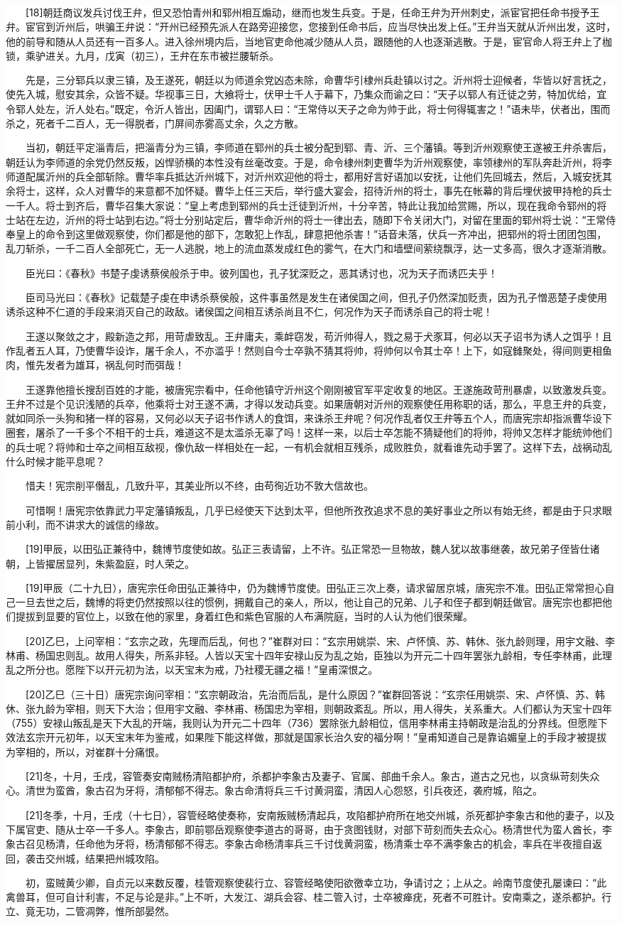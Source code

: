  





　　[18]朝廷商议发兵讨伐王弁，但又恐怕青州和郓州相互煽动，继而也发生兵变。于是，任命王弁为开州刺史，派宦官把任命书授予王弁。宦官到沂州后，哄骗王弁说：“开州已经预先派人在路旁迎接您，您接到任命书后，应当尽快出发上任。”王弁当天就从沂州出发，这时，他的前导和随从人员还有一百多人。进入徐州境内后，当地官吏命他减少随从人员，跟随他的人也逐渐逃散。于是，宦官命人将王弁上了枷锁，乘驴进关。九月，戊寅（初三），王弁在东市被拦腰斩杀。

　　先是，三分郓兵以隶三镇，及王遂死，朝廷以为师道余党凶态未除，命曹华引棣州兵赴镇以讨之。沂州将士迎候者，华皆以好言抚之，使先入城，慰安其余，众皆不疑。华视事三日，大飨将士，伏甲士千人于幕下，乃集众而谕之曰：“天子以郓人有迁徒之劳，特加优给，宜令郓人处左，沂人处右。”既定，令沂人皆出，因阖门，谓郓人曰：“王常侍以天子之命为帅于此，将士何得辄害之！”语未毕，伏者出，围而杀之，死者千二百人，无一得脱者，门屏间赤雾高丈余，久之方散。

　　当初，朝廷平定淄青后，把淄青分为三镇，李师道在郓州的兵士被分配到郓、青、沂、三个藩镇。等到沂州观察使王遂被王弁杀害后，朝廷认为李师道的余党仍然反叛，凶悍骄横的本性没有丝毫改变。于是，命令棣州刺吏曹华为沂州观察使，率领棣州的军队奔赴沂州，将李师道配属沂州的兵全部斩除。曹华率兵抵达沂州城下，对沂州欢迎他的将士，都用好言好语加以安抚，让他们先回城去，然后，入城安抚其余将士，这样，众人对曹华的来意都不加怀疑。曹华上任三天后，举行盛大宴会，招待沂州的将士，事先在帐幕的背后埋伏披甲持枪的兵士一千人。将士到齐后，曹华召集大家说：“皇上考虑到郓州的兵士迁徒到沂州，十分辛苦，特此让我加给赏赐，所以，现在我命令郓州的将士站在左边，沂州的将士站到右边。”将士分别站定后，曹华命沂州的将士一律出去，随即下令关闭大门，对留在里面的郓州将士说：“王常侍奉皇上的命令到这里做观察使，你们都是他的部下，怎敢犯上作乱，肆意把他杀害！”话音未落，伏兵一齐冲出，把郓州的将士团团包围，乱刀斩杀，一千二百人全部死亡，无一人逃脱，地上的流血蒸发成红色的雾气，在大门和墙壁间萦绕飘浮，达一丈多高，很久才逐渐消散。

　　臣光曰：《春秋》书楚子虔诱蔡侯般杀于申。彼列国也，孔子犹深贬之，恶其诱讨也，况为天子而诱匹夫乎！

　　臣司马光曰：《春秋》记载楚子虔在申诱杀蔡侯般，这件事虽然是发生在诸侯国之间，但孔子仍然深加贬责，因为孔子憎恶楚子虔使用诱杀这种不仁道的手段来消灭自己的政敌。诸侯国之间相互诱杀尚且不仁，何况作为天子而诱杀自己的将士呢！

　　王遂以聚敛之才，殿新造之邦，用苛虐致乱。王弁庸夫，乘衅窃发，苟沂帅得人，戮之易于犬豕耳，何必以天子诏书为诱人之饵乎！且作乱者五人耳，乃使曹华设诈，屠千余人，不亦滥乎！然则自今士卒孰不猜其将帅，将帅何以令其士卒！上下，如寇雠聚处，得间则更相鱼肉，惟先发者为雄耳，祸乱何时而弭哉！

　　王遂靠他擅长搜刮百姓的才能，被唐宪宗看中，任命他镇守沂州这个刚刚被官军平定收复的地区。王遂施政苛刑暴虐，以致激发兵变。王弁不过是个见识浅陋的兵卒，他乘将士对王遂不满，才得以发动兵变。如果唐朝对沂州的观察使任用称职的话，那么，平息王弁的兵变，就如同杀一头狗和猪一样的容易，又何必以天子诏书作诱人的食饵，来诛杀王弁呢？何况作乱者仅王弁等五个人，而唐宪宗却指派曹华设下圈套，屠杀了一千多个不相干的士兵，难道这不是太滥杀无辜了吗！这样一来，以后士卒怎能不猜疑他们的将帅，将帅又怎样才能统帅他们的兵士呢？将帅和士卒之间相互敌视，像仇敌一样相处在一起，一有机会就相互残杀，成败胜负，就看谁先动手罢了。这样下去，战祸动乱什么时候才能平息呢？

　　惜夫！宪宗削平僭乱，几致升平，其美业所以不终，由苟徇近功不敦大信故也。

　　可惜啊！唐宪宗依靠武力平定藩镇叛乱，几乎已经使天下达到太平，但他所孜孜追求不息的美好事业之所以有始无终，都是由于只求眼前小利，而不讲求大的诚信的缘故。

　　[19]甲辰，以田弘正兼待中，魏博节度使如故。弘正三表请留，上不许。弘正常恐一旦物故，魏人犹以故事继袭，故兄弟子侄皆仕诸朝，上皆擢居显列，朱紫盈庭，时人荣之。

　　[19]甲辰（二十九日），唐宪宗任命田弘正兼待中，仍为魏博节度使。田弘正三次上奏，请求留居京城，唐宪宗不准。田弘正常常担心自己一旦去世之后，魏博的将吏仍然按照以往的惯例，拥戴自己的亲人，所以，他让自己的兄弟、儿子和侄子都到朝廷做官。唐宪宗也都把他们提拔到显要的官位上，以致在他的家里，身着红色和紫色官服的人布满院庭，当时的人认为他们很荣耀。

　　[20]乙巳，上问宰相：“玄宗之政，先理而后乱，何也？”崔群对曰：“玄宗用姚崇、宋、卢怀慎、苏、韩休、张九龄则理，用宇文融、李林甫、杨国忠则乱。故用人得失，所系非轻。人皆以天宝十四年安禄山反为乱之始，臣独以为开元二十四年罢张九龄相，专任李林甫，此理乱之所分也。愿陛下以开元初为法，以天宝末为戒，乃社稷无疆之福！”皇甫深恨之。

　　[20]乙巳（三十日）唐宪宗询问宰相：“玄宗朝政治，先治而后乱，是什么原因？”崔群回答说：“玄宗任用姚崇、宋、卢怀慎、苏、韩休、张九龄为宰相，则天下大治；但用宇文融、李林甫、杨国忠为宰相，则朝政紊乱。所以，用人得失，关系重大。人们都认为天宝十四年（755）安禄山叛乱是天下大乱的开端，我则认为开元二十四年（736）罢除张九龄相位，信用李林甫主持朝政是治乱的分界线。但愿陛下效法玄宗开元初年，以天宝末年为鉴戒，如果陛下能这样做，那就是国家长治久安的福分啊！”皇甫知道自己是靠谄媚皇上的手段才被提拔为宰相的，所以，对崔群十分痛恨。

　　[21]冬，十月，壬戌，容管奏安南贼杨清陷都护府，杀都护李象古及妻子、官属、部曲千余人。象古，道古之兄也，以贪纵苛刻失众心。清世为蛮酋，象古召为牙将，清郁郁不得志。象古命清将兵三千讨黄洞蛮，清因人心怨怒，引兵夜还，袭府城，陷之。

　　[21]冬季，十月，壬戌（十七日），容管经略使奏称，安南叛贼杨清起兵，攻陷都护府所在地交州城，杀死都护李象古和他的妻子，以及下属官吏、随从士卒一千多人。李象古，即前鄂岳观察使李道古的哥哥，由于贪图钱财，对部下苛刻而失去众心。杨清世代为蛮人酋长，李象古召见杨清，任命他为牙将，杨清郁郁不得志。李象古命杨清率兵三千讨伐黄洞蛮，杨清乘士卒不满李象古的机会，率兵在半夜擅自返回，袭击交州城，结果把州城攻陷。

　　初，蛮贼黄少卿，自贞元以来数反覆，桂管观察使裴行立、容管经略使阳欲徼幸立功，争请讨之；上从之。岭南节度使孔屡谏曰：“此禽兽耳，但可自计利害，不足与论是非。”上不听，大发江、湖兵会容、桂二管入讨，士卒被瘅疣，死者不可胜计。安南乘之，遂杀都护。行立、竟无功，二管凋弊，惟所部晏然。

 




